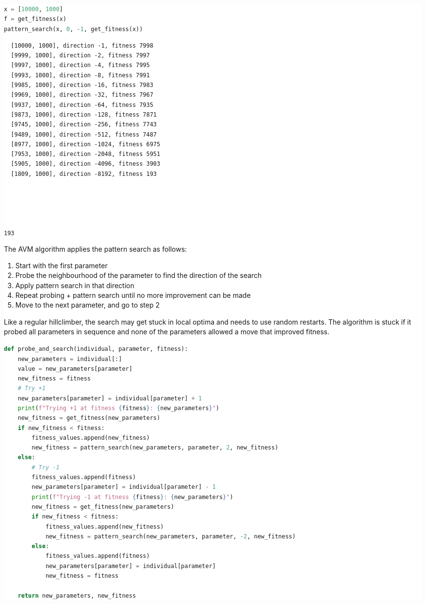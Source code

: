 
```python
x = [10000, 1000]
f = get_fitness(x)
pattern_search(x, 0, -1, get_fitness(x))
```

      [10000, 1000], direction -1, fitness 7998
      [9999, 1000], direction -2, fitness 7997
      [9997, 1000], direction -4, fitness 7995
      [9993, 1000], direction -8, fitness 7991
      [9985, 1000], direction -16, fitness 7983
      [9969, 1000], direction -32, fitness 7967
      [9937, 1000], direction -64, fitness 7935
      [9873, 1000], direction -128, fitness 7871
      [9745, 1000], direction -256, fitness 7743
      [9489, 1000], direction -512, fitness 7487
      [8977, 1000], direction -1024, fitness 6975
      [7953, 1000], direction -2048, fitness 5951
      [5905, 1000], direction -4096, fitness 3903
      [1809, 1000], direction -8192, fitness 193





    193



The AVM algorithm applies the pattern search as follows:
1. Start with the first parameter
2. Probe the neighbourhood of the parameter to find the direction of the search
3. Apply pattern search in that direction
4. Repeat probing + pattern search until no more improvement can be made
5. Move to the next parameter, and go to step 2

Like a regular hillclimber, the search may get stuck in local optima and needs to use random restarts. The algorithm is stuck if it probed all parameters in sequence and none of the parameters allowed a move that improved fitness.


```python
def probe_and_search(individual, parameter, fitness):
    new_parameters = individual[:]
    value = new_parameters[parameter]
    new_fitness = fitness
    # Try +1
    new_parameters[parameter] = individual[parameter] + 1
    print(f"Trying +1 at fitness {fitness}: {new_parameters}")
    new_fitness = get_fitness(new_parameters)
    if new_fitness < fitness:
        fitness_values.append(new_fitness)
        new_fitness = pattern_search(new_parameters, parameter, 2, new_fitness)
    else:
        # Try -1
        fitness_values.append(fitness)
        new_parameters[parameter] = individual[parameter] - 1
        print(f"Trying -1 at fitness {fitness}: {new_parameters}")
        new_fitness = get_fitness(new_parameters)
        if new_fitness < fitness:
            fitness_values.append(new_fitness)
            new_fitness = pattern_search(new_parameters, parameter, -2, new_fitness)
        else:
            fitness_values.append(fitness)
            new_parameters[parameter] = individual[parameter]
            new_fitness = fitness
            
    return new_parameters, new_fitness
```
